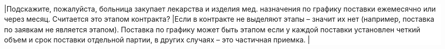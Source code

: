 |Подскажите, пожалуйста, больница закупает лекарства и изделия мед. назначения по графику поставки ежемесячно или через месяц. Считается это этапом контракта?                                                                                                                                                                                                                                                                                                                                                                                                                                                                                                                                                                                                                                                                                                                                                                                                                                                                                                                                                                                                                                                                                                                                                                                                                |Если в контракте не выделяют этапы – значит их нет (например, поставка по заявкам не является этапом). Поставка по графику может быть этапом если у каждой поставки установлен четкий объем и срок поставки отдельной партии, в других случаях – это частичная приемка.                                                                                                                                                                                                                                                                                                                                                                                                                                                                                                                                                                                                                                                                                                                                                                                                                                                                                                                                                                                                                                                                                                                                                                                                                                                                                                                                                                                                                                                                                                                                                                                                                                                                                                                                                                                                                                                                                                                                                                                                                                                                                                                                                                                                                                                                                                                                                                                                                                                                                                                                                                                                                                                                                                                                                                                                                                                                                                                        |